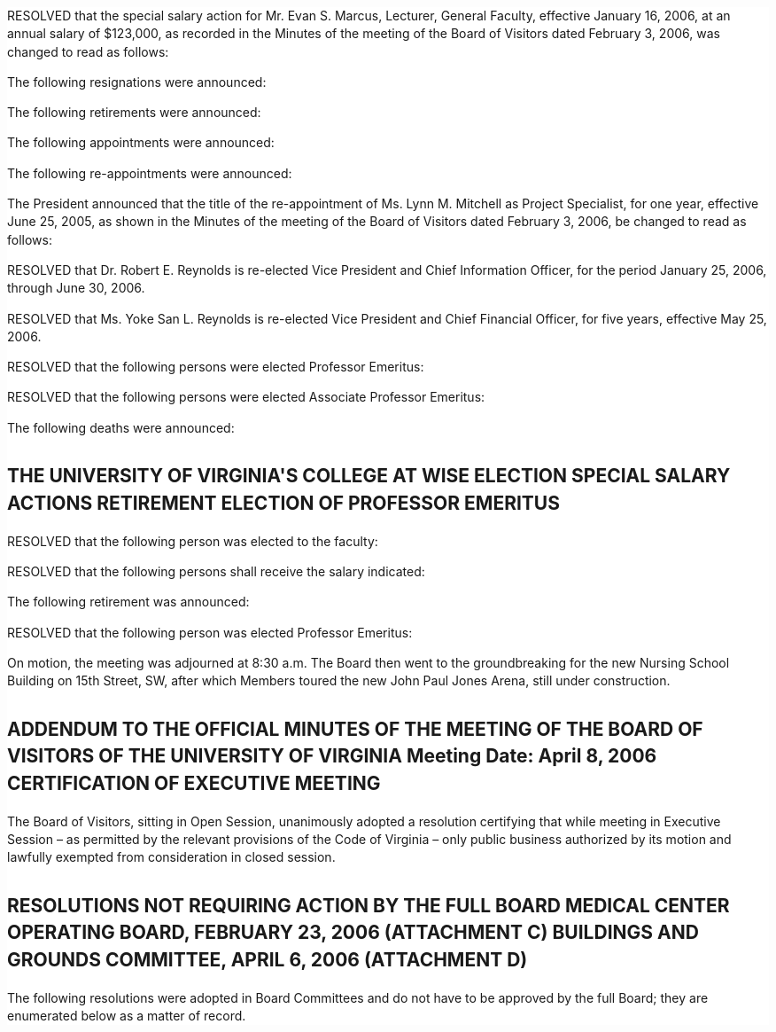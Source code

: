 RESOLVED that the special salary action for Mr. Evan S. Marcus, Lecturer, General Faculty, effective January 16, 2006, at an annual salary of $123,000, as recorded in the Minutes of the meeting of the Board of Visitors dated February 3, 2006, was changed to read as follows:

The following resignations were announced:

The following retirements were announced:

The following appointments were announced:

The following re-appointments were announced:

The President announced that the title of the re-appointment of Ms. Lynn M. Mitchell as Project Specialist, for one year, effective June 25, 2005, as shown in the Minutes of the meeting of the Board of Visitors dated February 3, 2006, be changed to read as follows:

RESOLVED that Dr. Robert E. Reynolds is re-elected Vice President and Chief Information Officer, for the period January 25, 2006, through June 30, 2006.

RESOLVED that Ms. Yoke San L. Reynolds is re-elected Vice President and Chief Financial Officer, for five years, effective May 25, 2006.

RESOLVED that the following persons were elected Professor Emeritus:

RESOLVED that the following persons were elected Associate Professor Emeritus:

The following deaths were announced:

THE UNIVERSITY OF VIRGINIA'S COLLEGE AT WISE ELECTION SPECIAL SALARY ACTIONS RETIREMENT ELECTION OF PROFESSOR EMERITUS
----------------------------------------------------------------------------------------------------------------------

RESOLVED that the following person was elected to the faculty:

RESOLVED that the following persons shall receive the salary indicated:

The following retirement was announced:

RESOLVED that the following person was elected Professor Emeritus:

On motion, the meeting was adjourned at 8:30 a.m. The Board then went to the groundbreaking for the new Nursing School Building on 15th Street, SW, after which Members toured the new John Paul Jones Arena, still under construction.

ADDENDUM TO THE OFFICIAL MINUTES OF THE MEETING OF THE BOARD OF VISITORS OF THE UNIVERSITY OF VIRGINIA Meeting Date: April 8, 2006 CERTIFICATION OF EXECUTIVE MEETING
---------------------------------------------------------------------------------------------------------------------------------------------------------------------

The Board of Visitors, sitting in Open Session, unanimously adopted a resolution certifying that while meeting in Executive Session – as permitted by the relevant provisions of the Code of Virginia – only public business authorized by its motion and lawfully exempted from consideration in closed session.

RESOLUTIONS NOT REQUIRING ACTION BY THE FULL BOARD MEDICAL CENTER OPERATING BOARD, FEBRUARY 23, 2006 (ATTACHMENT C) BUILDINGS AND GROUNDS COMMITTEE, APRIL 6, 2006 (ATTACHMENT D)
---------------------------------------------------------------------------------------------------------------------------------------------------------------------------------

The following resolutions were adopted in Board Committees and do not have to be approved by the full Board; they are enumerated below as a matter of record.
